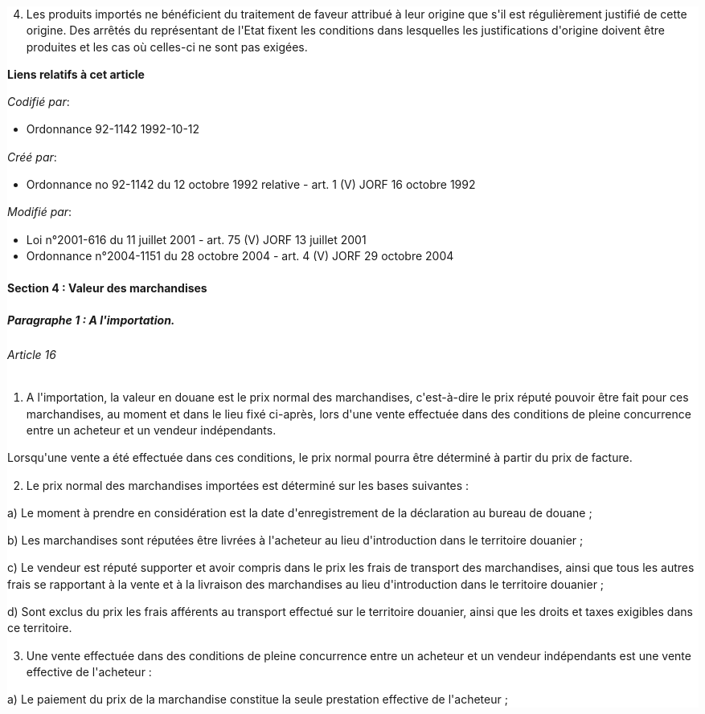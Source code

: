 4. Les produits importés ne bénéficient du traitement de faveur attribué à leur origine que s'il est régulièrement justifié
de cette origine. Des arrêtés du représentant de l'Etat fixent les conditions dans lesquelles les justifications d'origine
doivent être produites et les cas où celles-ci ne sont pas exigées.

**Liens relatifs à cet article**

_Codifié par_:

  - Ordonnance 92-1142 1992-10-12

_Créé par_:

  - Ordonnance no 92-1142 du 12 octobre 1992 relative  - art. 1 (V) JORF 16 octobre 1992

_Modifié par_:

  - Loi n°2001-616 du 11 juillet 2001 - art. 75 (V) JORF 13 juillet 2001
  - Ordonnance n°2004-1151 du 28 octobre 2004 - art. 4 (V) JORF 29 octobre 2004


#### Section 4 : Valeur des marchandises<a id=18></a>

##### Paragraphe 1 : A l'importation.<a id=19></a>

###### Article 16

1. A l'importation, la valeur en douane est le prix normal des marchandises, c'est-à-dire le prix réputé pouvoir être fait
pour ces marchandises, au moment et dans le lieu fixé ci-après, lors d'une vente effectuée dans des conditions de pleine
concurrence entre un acheteur et un vendeur indépendants.

Lorsqu'une vente a été effectuée dans ces conditions, le prix normal pourra être déterminé à partir du prix de facture.

2. Le prix normal des marchandises importées est déterminé sur les bases suivantes :

a) Le moment à prendre en considération est la date d'enregistrement de la déclaration au bureau de douane ;

b) Les marchandises sont réputées être livrées à l'acheteur au lieu d'introduction dans le territoire douanier ;

c) Le vendeur est réputé supporter et avoir compris dans le prix les frais de transport des marchandises, ainsi que tous les
autres frais se rapportant à la vente et à la livraison des marchandises au lieu d'introduction dans le territoire douanier ;

d) Sont exclus du prix les frais afférents au transport effectué sur le territoire douanier, ainsi que les droits et taxes
exigibles dans ce territoire.

3. Une vente effectuée dans des conditions de pleine concurrence entre un acheteur et un vendeur indépendants est une vente
effective de l'acheteur :

a) Le paiement du prix de la marchandise constitue la seule prestation effective de l'acheteur ;
